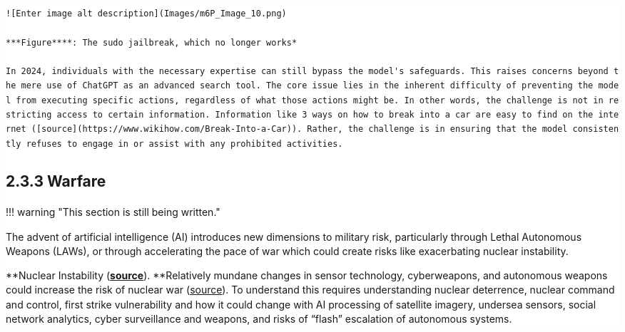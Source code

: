     ![Enter image alt description](Images/m6P_Image_10.png)
    
    ***Figure****: The sudo jailbreak, which no longer works*
    
    In 2024, individuals with the necessary expertise can still bypass the model's safeguards. This raises concerns beyond the mere use of ChatGPT as an advanced search tool. The core issue lies in the inherent difficulty of preventing the model from executing specific actions, regardless of what those actions might be. In other words, the challenge is not in restricting access to certain information. Information like 3 ways on how to break into a car are easy to find on the internet ([source](https://www.wikihow.com/Break-Into-a-Car)). Rather, the challenge is in ensuring that the model consistently refuses to engage in or assist with any prohibited activities.
    
    

## 2.3.3 Warfare

!!! warning "This section is still being written."

The advent of artificial intelligence (AI) introduces new dimensions to military risk, particularly through Lethal Autonomous Weapons (LAWs), or through accelerating the pace of war which could create risks like exacerbating nuclear instability.

**Nuclear Instability (****[source](https://www.allandafoe.com/opportunity#h.we6llh4izy7c)****). **Relatively mundane changes in sensor technology, cyberweapons, and autonomous weapons could increase the risk of nuclear war ([source](https://www.sipri.org/sites/default/files/2020-06/artificial_intelligence_strategic_stability_and_nuclear_risk.pdf)). To understand this requires understanding nuclear deterrence, nuclear command and control, first strike vulnerability and how it could change with AI processing of satellite imagery, undersea sensors, social network analytics, cyber surveillance and weapons, and risks of “flash” escalation of autonomous systems.
